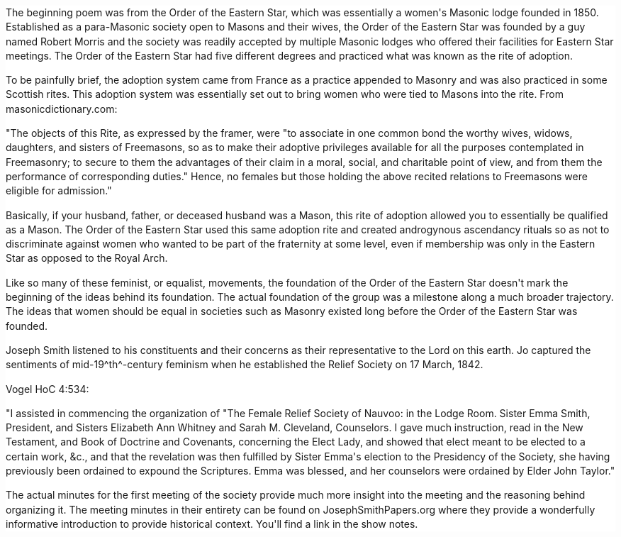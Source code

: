 The beginning poem was from the Order of the Eastern Star, which was
essentially a women's Masonic lodge founded in 1850. Established as a
para-Masonic society open to Masons and their wives, the Order of the
Eastern Star was founded by a guy named Robert Morris and the society
was readily accepted by multiple Masonic lodges who offered their
facilities for Eastern Star meetings. The Order of the Eastern Star had
five different degrees and practiced what was known as the rite of
adoption.

To be painfully brief, the adoption system came from France as a
practice appended to Masonry and was also practiced in some Scottish
rites. This adoption system was essentially set out to bring women who
were tied to Masons into the rite. From masonicdictionary.com:

"The objects of this Rite, as expressed by the framer, were \"to
associate in one common bond the worthy wives, widows, daughters, and
sisters of Freemasons, so as to make their adoptive privileges available
for all the purposes contemplated in Freemasonry; to secure to them the
advantages of their claim in a moral, social, and charitable point of
view, and from them the performance of corresponding duties.\" Hence, no
females but those holding the above recited relations to Freemasons were
eligible for admission."

Basically, if your husband, father, or deceased husband was a Mason,
this rite of adoption allowed you to essentially be qualified as a
Mason. The Order of the Eastern Star used this same adoption rite and
created androgynous ascendancy rituals so as not to discriminate against
women who wanted to be part of the fraternity at some level, even if
membership was only in the Eastern Star as opposed to the Royal Arch.

Like so many of these feminist, or equalist, movements, the foundation
of the Order of the Eastern Star doesn't mark the beginning of the ideas
behind its foundation. The actual foundation of the group was a
milestone along a much broader trajectory. The ideas that women should
be equal in societies such as Masonry existed long before the Order of
the Eastern Star was founded.

Joseph Smith listened to his constituents and their concerns as their
representative to the Lord on this earth. Jo captured the sentiments of
mid-19^th^-century feminism when he established the Relief Society on 17
March, 1842.

Vogel HoC 4:534:

"I assisted in commencing the organization of "The Female Relief Society
of Nauvoo: in the Lodge Room. Sister Emma Smith, President, and Sisters
Elizabeth Ann Whitney and Sarah M. Cleveland, Counselors. I gave much
instruction, read in the New Testament, and Book of Doctrine and
Covenants, concerning the Elect Lady, and showed that elect meant to be
elected to a certain work, &c., and that the revelation was then
fulfilled by Sister Emma's election to the Presidency of the Society,
she having previously been ordained to expound the Scriptures. Emma was
blessed, and her counselors were ordained by Elder John Taylor."

The actual minutes for the first meeting of the society provide much
more insight into the meeting and the reasoning behind organizing it.
The meeting minutes in their entirety can be found on
JosephSmithPapers.org where they provide a wonderfully informative
introduction to provide historical context. You'll find a link in the
show notes.

